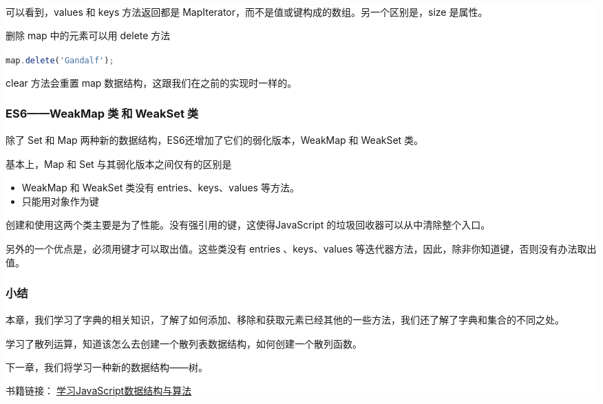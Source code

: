 可以看到，values 和 keys 方法返回都是 MapIterator，而不是值或键构成的数组。另一个区别是，size 是属性。

删除 map 中的元素可以用 delete 方法

```javascript
map.delete('Gandalf');
```

clear 方法会重置 map 数据结构，这跟我们在之前的实现时一样的。

### ES6——WeakMap 类 和 WeakSet 类

除了 Set 和 Map 两种新的数据结构，ES6还增加了它们的弱化版本，WeakMap 和 WeakSet  类。

基本上，Map 和 Set  与其弱化版本之间仅有的区别是

- WeakMap 和 WeakSet  类没有 entries、keys、values 等方法。
- 只能用对象作为键

创建和使用这两个类主要是为了性能。没有强引用的键，这使得JavaScript 的垃圾回收器可以从中清除整个入口。

另外的一个优点是，必须用键才可以取出值。这些类没有 entries 、keys、values 等迭代器方法，因此，除非你知道键，否则没有办法取出值。

### 小结

本章，我们学习了字典的相关知识，了解了如何添加、移除和获取元素已经其他的一些方法，我们还了解了字典和集合的不同之处。

学习了散列运算，知道该怎么去创建一个散列表数据结构，如何创建一个散列函数。

下一章，我们将学习一种新的数据结构——树。




书籍链接： [学习JavaScript数据结构与算法](https://book.douban.com/subject/26639401/)